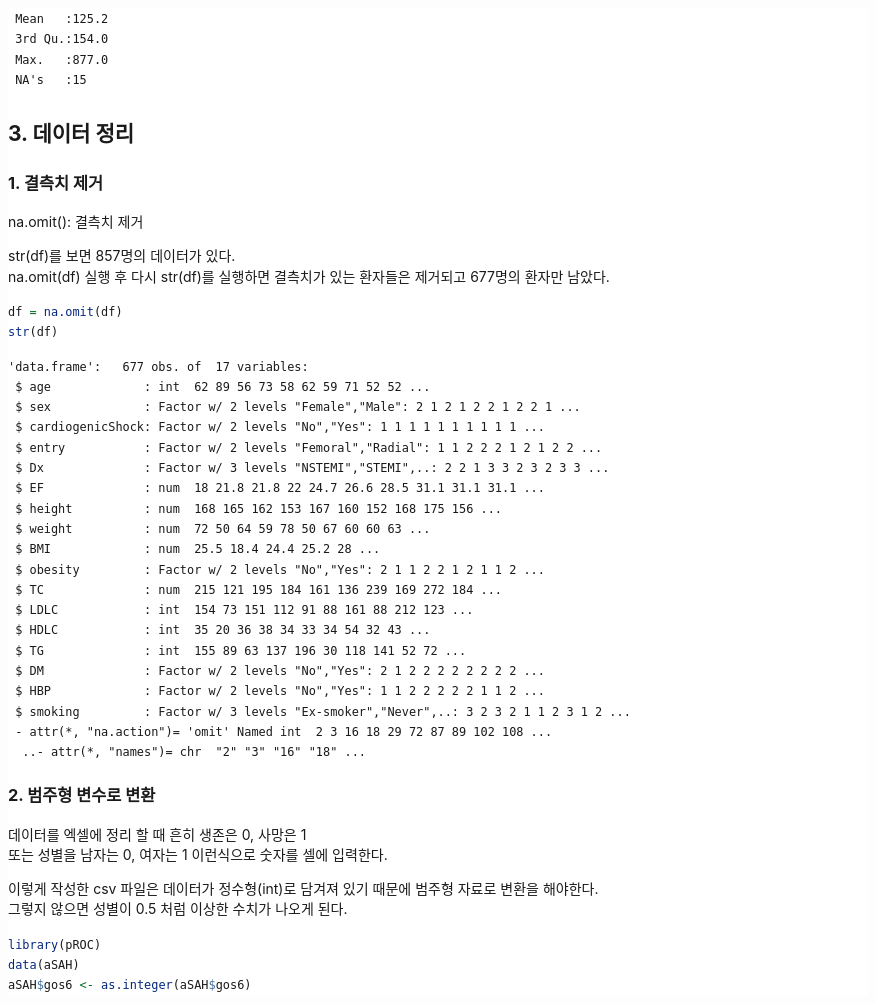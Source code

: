      Mean   :125.2                                      
     3rd Qu.:154.0                                      
     Max.   :877.0                                      
     NA's   :15                                         


## 3. 데이터 정리

### 1. 결측치 제거

na.omit(): 결측치 제거

str(df)를 보면 857명의 데이터가 있다.  
na.omit(df) 실행 후 다시 str(df)를 실행하면 결측치가 있는 환자들은 제거되고 677명의 환자만 남았다.


```R
df = na.omit(df)
str(df)
```

    'data.frame':	677 obs. of  17 variables:
     $ age             : int  62 89 56 73 58 62 59 71 52 52 ...
     $ sex             : Factor w/ 2 levels "Female","Male": 2 1 2 1 2 2 1 2 2 1 ...
     $ cardiogenicShock: Factor w/ 2 levels "No","Yes": 1 1 1 1 1 1 1 1 1 1 ...
     $ entry           : Factor w/ 2 levels "Femoral","Radial": 1 1 2 2 2 1 2 1 2 2 ...
     $ Dx              : Factor w/ 3 levels "NSTEMI","STEMI",..: 2 2 1 3 3 2 3 2 3 3 ...
     $ EF              : num  18 21.8 21.8 22 24.7 26.6 28.5 31.1 31.1 31.1 ...
     $ height          : num  168 165 162 153 167 160 152 168 175 156 ...
     $ weight          : num  72 50 64 59 78 50 67 60 60 63 ...
     $ BMI             : num  25.5 18.4 24.4 25.2 28 ...
     $ obesity         : Factor w/ 2 levels "No","Yes": 2 1 1 2 2 1 2 1 1 2 ...
     $ TC              : num  215 121 195 184 161 136 239 169 272 184 ...
     $ LDLC            : int  154 73 151 112 91 88 161 88 212 123 ...
     $ HDLC            : int  35 20 36 38 34 33 34 54 32 43 ...
     $ TG              : int  155 89 63 137 196 30 118 141 52 72 ...
     $ DM              : Factor w/ 2 levels "No","Yes": 2 1 2 2 2 2 2 2 2 2 ...
     $ HBP             : Factor w/ 2 levels "No","Yes": 1 1 2 2 2 2 2 1 1 2 ...
     $ smoking         : Factor w/ 3 levels "Ex-smoker","Never",..: 3 2 3 2 1 1 2 3 1 2 ...
     - attr(*, "na.action")= 'omit' Named int  2 3 16 18 29 72 87 89 102 108 ...
      ..- attr(*, "names")= chr  "2" "3" "16" "18" ...


### 2. 범주형 변수로 변환

데이터를 엑셀에 정리 할 때 흔히 생존은 0, 사망은 1   
또는 성별을 남자는 0, 여자는 1 이런식으로 숫자를 셀에 입력한다.  

이렇게 작성한 csv 파일은 데이터가 정수형(int)로 담겨져 있기 때문에 범주형 자료로 변환을 해야한다.  
그렇지 않으면 성별이 0.5 처럼 이상한 수치가 나오게 된다.


```R
library(pROC)
data(aSAH)
aSAH$gos6 <- as.integer(aSAH$gos6)
```
